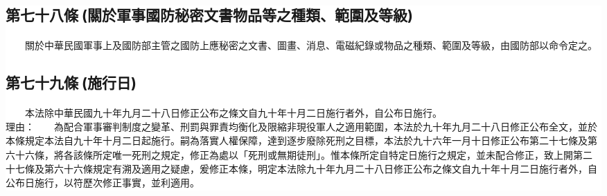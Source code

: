 
第七十八條 (關於軍事國防秘密文書物品等之種類、範圍及等級)
---------------------------------------------------------
　　關於中華民國軍事上及國防部主管之國防上應秘密之文書、圖畫、消息、電磁紀錄或物品之種類、範圍及等級，由國防部以命令定之。  


第七十九條 (施行日)
-------------------
　　本法除中華民國九十年九月二十八日修正公布之條文自九十年十月二日施行者外，自公布日施行。  
理由：　　為配合軍事審判制度之變革、刑罰與罪責均衡化及限縮非現役軍人之適用範圍，本法於九十年九月二十八日修正公布全文，並於本條規定本法自九十年十月二日起施行。嗣為落實人權保障，達到逐步廢除死刑之目標，本法於九十六年一月十日修正公布第二十七條及第六十六條，將各該條所定唯一死刑之規定，修正為處以「死刑或無期徒刑」。惟本條所定自特定日施行之規定，並未配合修正，致上開第二十七條及第六十六條規定有溯及適用之疑慮，爰修正本條，明定本法除九十年九月二十八日修正公布之條文自九十年十月二日施行者外，自公布日施行，以符歷次修正事實，並利適用。